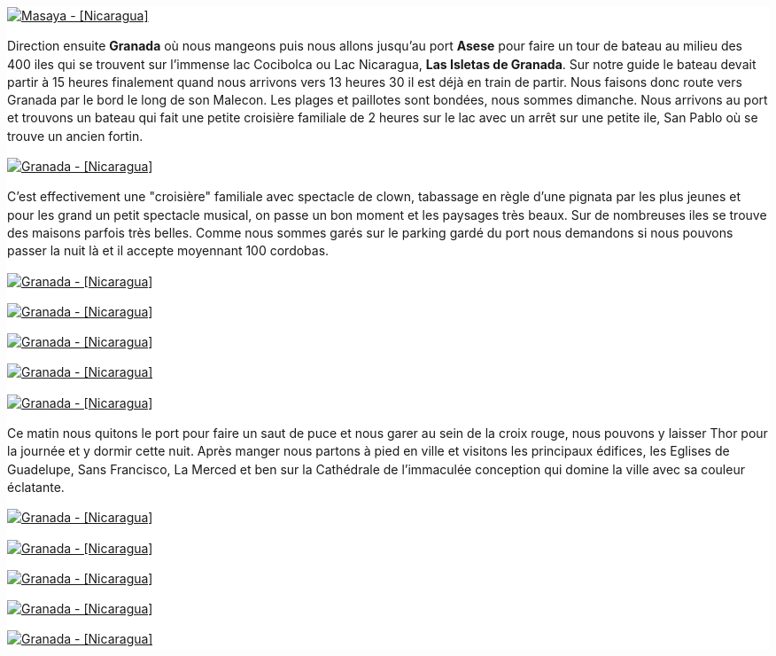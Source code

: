<a data-flickr-embed="true" data-footer="true" href="https://www.flickr.com/photos/2ozr/49430728863/in/datetaken/" title="Masaya - [Nicaragua]"><img src="https://live.staticflickr.com/65535/49430728863_2611c13bed_k.jpg" width="2048" height="1152" alt="Masaya - [Nicaragua]"></a><script async src="//embedr.flickr.com/assets/client-code.js" charset="utf-8"></script>

Direction ensuite **Granada** où nous mangeons puis nous allons jusqu’au port **Asese** pour faire un tour de bateau au milieu des 400 iles qui se trouvent sur l’immense lac Cocibolca ou Lac Nicaragua, **Las Isletas de Granada**. Sur notre guide le bateau devait partir à 15 heures finalement quand nous arrivons vers 13 heures 30 il est déjà en train de partir. Nous faisons donc route vers Granada par le bord le long de son Malecon. Les plages et paillotes sont bondées, nous sommes dimanche. Nous arrivons au port et trouvons un bateau qui fait une petite croisière familiale de 2 heures sur le lac avec un arrêt sur une petite ile, San Pablo où se trouve un ancien fortin.

<a data-flickr-embed="true" data-footer="true" href="https://www.flickr.com/photos/2ozr/49430728428/in/datetaken/" title="Granada - [Nicaragua]"><img src="https://live.staticflickr.com/65535/49430728428_6d9871a6b2_k.jpg" width="2048" height="1152" alt="Granada - [Nicaragua]"></a><script async src="//embedr.flickr.com/assets/client-code.js" charset="utf-8"></script>

C’est effectivement une "croisière" familiale avec spectacle de clown, tabassage en règle d’une pignata par les plus jeunes et pour les grand un petit spectacle musical, on passe un bon moment et les paysages très beaux. Sur de nombreuses iles se trouve des maisons parfois très belles. Comme nous sommes garés sur le parking gardé du port nous demandons si nous pouvons passer la nuit là et il accepte moyennant 100 cordobas.

<a data-flickr-embed="true" data-footer="true" href="https://www.flickr.com/photos/2ozr/49431201846/in/datetaken/" title="Granada - [Nicaragua]"><img src="https://live.staticflickr.com/65535/49431201846_f4da0f1e19_k.jpg" width="2048" height="1152" alt="Granada - [Nicaragua]"></a><script async src="//embedr.flickr.com/assets/client-code.js" charset="utf-8"></script>

<a data-flickr-embed="true" data-footer="true" href="https://www.flickr.com/photos/2ozr/49431202181/in/datetaken/" title="Granada - [Nicaragua]"><img src="https://live.staticflickr.com/65535/49431202181_d4948eb73e_k.jpg" width="2048" height="1152" alt="Granada - [Nicaragua]"></a><script async src="//embedr.flickr.com/assets/client-code.js" charset="utf-8"></script>

<a data-flickr-embed="true" data-footer="true" href="https://www.flickr.com/photos/2ozr/49431201706/in/datetaken/" title="Granada - [Nicaragua]"><img src="https://live.staticflickr.com/65535/49431201706_db9cae873e_k.jpg" width="2048" height="1152" alt="Granada - [Nicaragua]"></a><script async src="//embedr.flickr.com/assets/client-code.js" charset="utf-8"></script>

<a data-flickr-embed="true" data-footer="true" href="https://www.flickr.com/photos/2ozr/49431201296/in/datetaken/" title="Granada - [Nicaragua]"><img src="https://live.staticflickr.com/65535/49431201296_8743cd9ba1_k.jpg" width="2048" height="1152" alt="Granada - [Nicaragua]"></a><script async src="//embedr.flickr.com/assets/client-code.js" charset="utf-8"></script>

<a data-flickr-embed="true" data-footer="true" href="https://www.flickr.com/photos/2ozr/49431201256/in/datetaken/" title="Granada - [Nicaragua]"><img src="https://live.staticflickr.com/65535/49431201256_f73bb0d0ab_k.jpg" width="2048" height="1152" alt="Granada - [Nicaragua]"></a><script async src="//embedr.flickr.com/assets/client-code.js" charset="utf-8"></script>

Ce matin nous quitons le port pour faire un saut de puce et nous garer au sein de la croix rouge, nous pouvons y laisser Thor pour la journée et y dormir cette nuit. Après manger nous partons à pied en ville et visitons les principaux édifices, les Eglises de Guadelupe, Sans Francisco, La Merced et ben sur la Cathédrale de l’immaculée conception qui domine la ville avec sa couleur éclatante.

<a data-flickr-embed="true" data-footer="true" href="https://www.flickr.com/photos/2ozr/49430726873/in/datetaken/" title="Granada - [Nicaragua]"><img src="https://live.staticflickr.com/65535/49430726873_a4da394b5e_k.jpg" width="2048" height="1152" alt="Granada - [Nicaragua]"></a><script async src="//embedr.flickr.com/assets/client-code.js" charset="utf-8"></script>

<a data-flickr-embed="true" data-footer="true" href="https://www.flickr.com/photos/2ozr/49431201041/in/datetaken/" title="Granada - [Nicaragua]"><img src="https://live.staticflickr.com/65535/49431201041_51eb36e5c2_k.jpg" width="2048" height="1152" alt="Granada - [Nicaragua]"></a><script async src="//embedr.flickr.com/assets/client-code.js" charset="utf-8"></script>

<a data-flickr-embed="true" data-footer="true" href="https://www.flickr.com/photos/2ozr/49431547552/in/datetaken/" title="Granada - [Nicaragua]"><img src="https://live.staticflickr.com/65535/49431547552_5aafeebd5b_k.jpg" width="2048" height="882" alt="Granada - [Nicaragua]"></a><script async src="//embedr.flickr.com/assets/client-code.js" charset="utf-8"></script>

<a data-flickr-embed="true" data-footer="true" href="https://www.flickr.com/photos/2ozr/49430726998/in/datetaken/" title="Granada - [Nicaragua]"><img src="https://live.staticflickr.com/65535/49430726998_03b63293ae_k.jpg" width="2048" height="1152" alt="Granada - [Nicaragua]"></a><script async src="//embedr.flickr.com/assets/client-code.js" charset="utf-8"></script>

<a data-flickr-embed="true" data-footer="true" href="https://www.flickr.com/photos/2ozr/49431423232/in/datetaken/" title="Granada - [Nicaragua]"><img src="https://live.staticflickr.com/65535/49431423232_03c7fb46c2_k.jpg" width="2048" height="1152" alt="Granada - [Nicaragua]"></a><script async src="//embedr.flickr.com/assets/client-code.js" charset="utf-8"></script>
